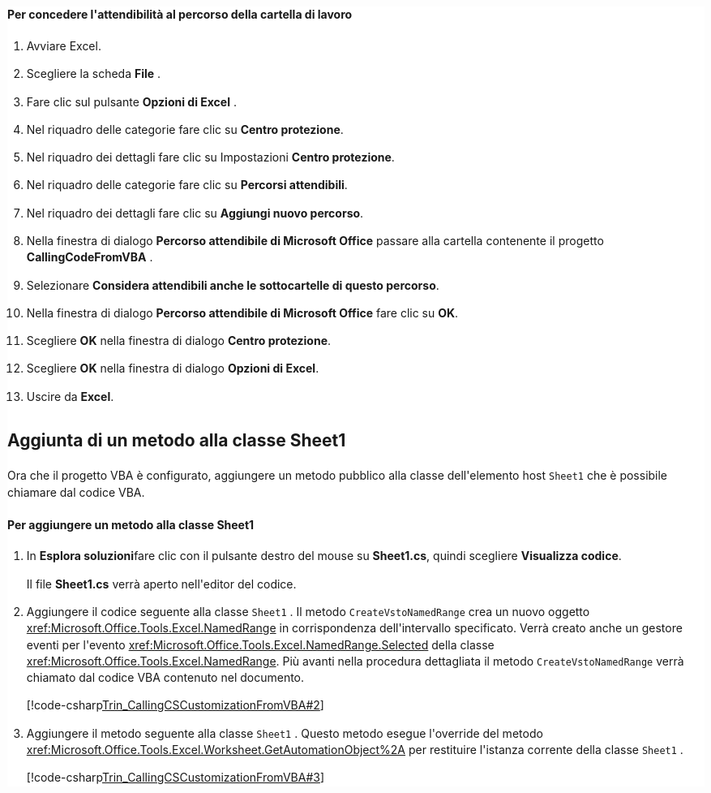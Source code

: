 #### <a name="to-trust-the-location-of-the-workbook"></a>Per concedere l'attendibilità al percorso della cartella di lavoro  
  
1.  Avviare Excel.  
  
2.  Scegliere la scheda **File** .  
  
3.  Fare clic sul pulsante **Opzioni di Excel** .  
  
4.  Nel riquadro delle categorie fare clic su **Centro protezione**.  
  
5.  Nel riquadro dei dettagli fare clic su Impostazioni **Centro protezione**.  
  
6.  Nel riquadro delle categorie fare clic su **Percorsi attendibili**.  
  
7.  Nel riquadro dei dettagli fare clic su **Aggiungi nuovo percorso**.  
  
8.  Nella finestra di dialogo **Percorso attendibile di Microsoft Office** passare alla cartella contenente il progetto **CallingCodeFromVBA** .  
  
9. Selezionare **Considera attendibili anche le sottocartelle di questo percorso**.  
  
10. Nella finestra di dialogo **Percorso attendibile di Microsoft Office** fare clic su **OK**.  
  
11. Scegliere **OK** nella finestra di dialogo **Centro protezione**.  
  
12. Scegliere **OK** nella finestra di dialogo **Opzioni di Excel**.  
  
13. Uscire da **Excel**.  
  
## <a name="adding-a-method-to-the-sheet1-class"></a>Aggiunta di un metodo alla classe Sheet1  
 Ora che il progetto VBA è configurato, aggiungere un metodo pubblico alla classe dell'elemento host `Sheet1` che è possibile chiamare dal codice VBA.  
  
#### <a name="to-add-a-method-to-the-sheet1-class"></a>Per aggiungere un metodo alla classe Sheet1  
  
1.  In **Esplora soluzioni**fare clic con il pulsante destro del mouse su **Sheet1.cs**, quindi scegliere **Visualizza codice**.  
  
     Il file **Sheet1.cs** verrà aperto nell'editor del codice.  
  
2.  Aggiungere il codice seguente alla classe `Sheet1` . Il metodo `CreateVstoNamedRange` crea un nuovo oggetto <xref:Microsoft.Office.Tools.Excel.NamedRange> in corrispondenza dell'intervallo specificato. Verrà creato anche un gestore eventi per l'evento <xref:Microsoft.Office.Tools.Excel.NamedRange.Selected> della classe <xref:Microsoft.Office.Tools.Excel.NamedRange>. Più avanti nella procedura dettagliata il metodo `CreateVstoNamedRange` verrà chiamato dal codice VBA contenuto nel documento.  
  
     [!code-csharp[Trin_CallingCSCustomizationFromVBA#2](../vsto/codesnippet/CSharp/CallingCodeFromVBA/Sheet1.cs#2)]  
  
3.  Aggiungere il metodo seguente alla classe `Sheet1` . Questo metodo esegue l'override del metodo <xref:Microsoft.Office.Tools.Excel.Worksheet.GetAutomationObject%2A> per restituire l'istanza corrente della classe `Sheet1` .  
  
     [!code-csharp[Trin_CallingCSCustomizationFromVBA#3](../vsto/codesnippet/CSharp/CallingCodeFromVBA/Sheet1.cs#3)]  
  